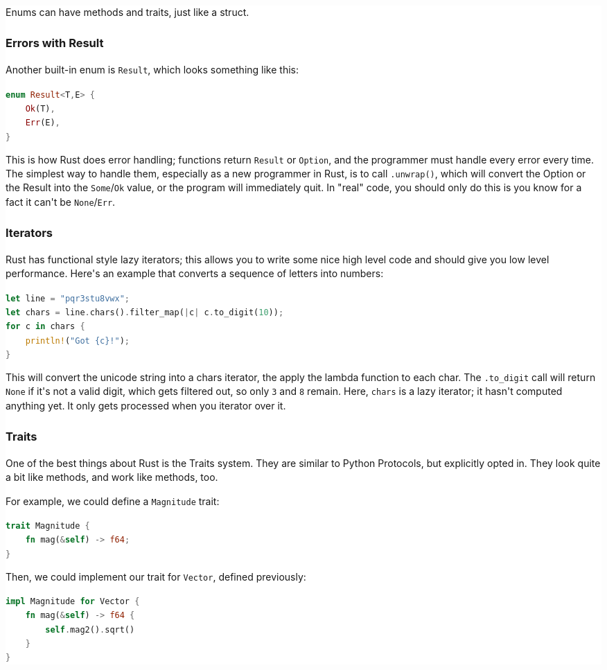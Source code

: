 Enums can have methods and traits, just like a struct.

### Errors with Result

Another built-in enum is `Result`, which looks something like this:

```rust
enum Result<T,E> {
    Ok(T),
    Err(E),
}
```

This is how Rust does error handling; functions return `Result` or `Option`, and the programmer must handle every error every time. The simplest way to handle them, especially as a new programmer in Rust, is to call `.unwrap()`, which will convert the Option or the Result into the `Some`/`Ok` value, or the program will immediately quit. In "real" code, you should only do this is you know for a fact it can't be `None`/`Err`.

### Iterators

Rust has functional style lazy iterators; this allows you to write some nice high level code and should give you low level performance. Here's an example that converts a sequence of letters into numbers:

```rust
let line = "pqr3stu8vwx";
let chars = line.chars().filter_map(|c| c.to_digit(10));
for c in chars {
    println!("Got {c}!");
}
```

This will convert the unicode string into a chars iterator, the apply the lambda function to each char. The `.to_digit` call will return `None` if it's not a valid digit, which gets filtered out, so only `3` and `8` remain. Here, `chars` is a lazy iterator; it hasn't computed anything yet. It only gets processed when you iterator over it.

### Traits

One of the best things about Rust is the Traits system. They are similar to Python Protocols, but explicitly opted in. They look quite a bit like methods, and work like methods, too.

For example, we could define a `Magnitude` trait:

```rust
trait Magnitude {
    fn mag(&self) -> f64;
}
```

Then, we could implement our trait for `Vector`, defined previously:

```rust
impl Magnitude for Vector {
    fn mag(&self) -> f64 {
        self.mag2().sqrt()
    }
}
```
